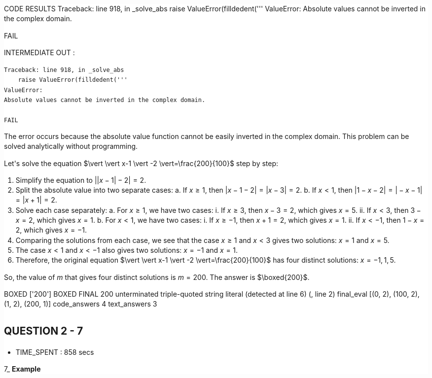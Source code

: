 CODE RESULTS Traceback: line 918, in _solve_abs
    raise ValueError(filldedent('''
ValueError: 
Absolute values cannot be inverted in the complex domain.

FAIL


INTERMEDIATE OUT :
```output
Traceback: line 918, in _solve_abs
    raise ValueError(filldedent('''
ValueError: 
Absolute values cannot be inverted in the complex domain.

FAIL

```
The error occurs because the absolute value function cannot be easily inverted in the complex domain. This problem can be solved analytically without programming.

Let's solve the equation $\vert \vert x-1 \vert -2 \vert=\frac{200}{100}$ step by step:

1. Simplify the equation to $\vert \vert x-1 \vert -2 \vert = 2$.
2. Split the absolute value into two separate cases:
   a. If $x \geq 1$, then $\vert x-1-2 \vert = \vert x-3 \vert = 2$.
   b. If $x < 1$, then $\vert 1-x-2 \vert = \vert -x-1 \vert = \vert x+1 \vert = 2$.
3. Solve each case separately:
   a. For $x \geq 1$, we have two cases:
      i. If $x \geq 3$, then $x-3 = 2$, which gives $x = 5$.
      ii. If $x < 3$, then $3-x = 2$, which gives $x = 1$.
   b. For $x < 1$, we have two cases:
      i. If $x \geq -1$, then $x+1 = 2$, which gives $x = 1$.
      ii. If $x < -1$, then $1-x = 2$, which gives $x = -1$.
4. Comparing the solutions from each case, we see that the case $x \geq 1$ and $x < 3$ gives two solutions: $x = 1$ and $x = 5$.
5. The case $x < 1$ and $x < -1$ also gives two solutions: $x = -1$ and $x = 1$.
6. Therefore, the original equation $\vert \vert x-1 \vert -2 \vert=\frac{200}{100}$ has four distinct solutions: $x = -1, 1, 5$.

So, the value of $m$ that gives four distinct solutions is $m = 200$. The answer is $\boxed{200}$.

BOXED ['200']
BOXED FINAL 200
unterminated triple-quoted string literal (detected at line 6) (<string>, line 2) final_eval
[(0, 2), (100, 2), (1, 2), (200, 1)]
code_answers 4 text_answers 3



## QUESTION 2 - 7 
- TIME_SPENT : 858 secs

7_
**Example**
